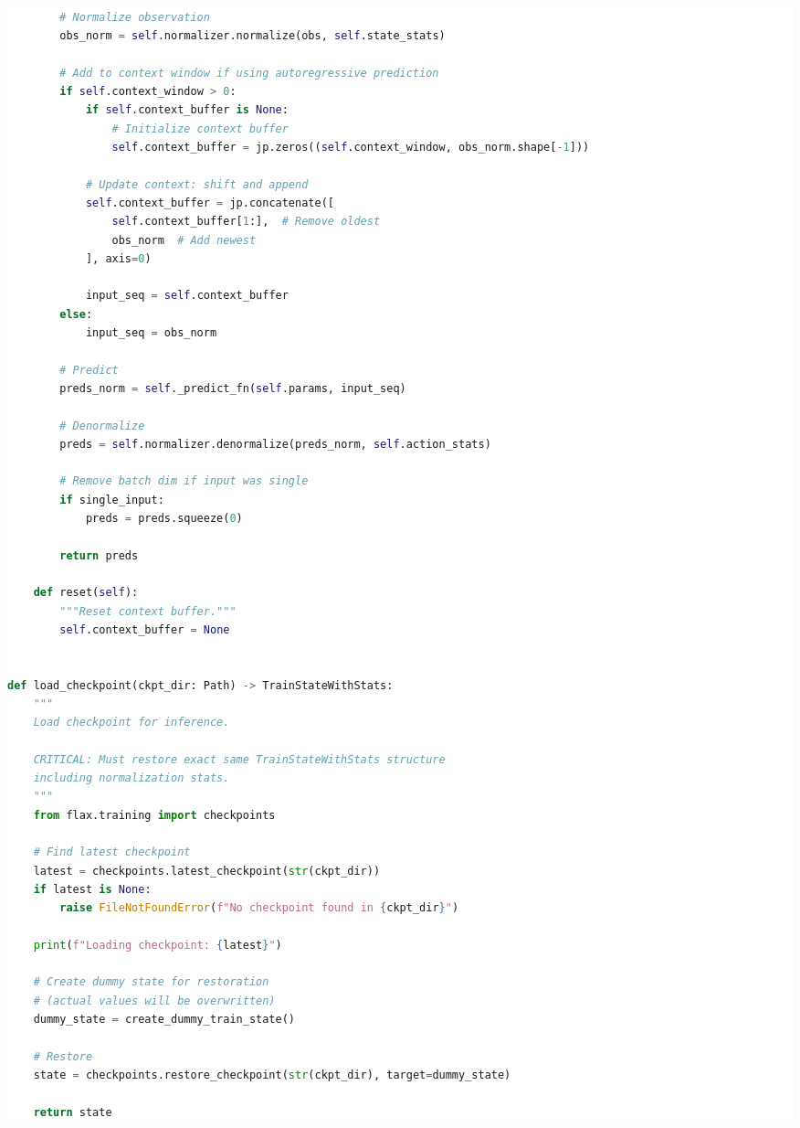 ```python
        # Normalize observation
        obs_norm = self.normalizer.normalize(obs, self.state_stats)
        
        # Add to context window if using autoregressive prediction
        if self.context_window > 0:
            if self.context_buffer is None:
                # Initialize context buffer
                self.context_buffer = jp.zeros((self.context_window, obs_norm.shape[-1]))
            
            # Update context: shift and append
            self.context_buffer = jp.concatenate([
                self.context_buffer[1:],  # Remove oldest
                obs_norm  # Add newest
            ], axis=0)
            
            input_seq = self.context_buffer
        else:
            input_seq = obs_norm
        
        # Predict
        preds_norm = self._predict_fn(self.params, input_seq)
        
        # Denormalize
        preds = self.normalizer.denormalize(preds_norm, self.action_stats)
        
        # Remove batch dim if input was single
        if single_input:
            preds = preds.squeeze(0)
        
        return preds
    
    def reset(self):
        """Reset context buffer."""
        self.context_buffer = None


def load_checkpoint(ckpt_dir: Path) -> TrainStateWithStats:
    """
    Load checkpoint for inference.
    
    CRITICAL: Must restore exact same TrainStateWithStats structure
    including normalization stats.
    """
    from flax.training import checkpoints
    
    # Find latest checkpoint
    latest = checkpoints.latest_checkpoint(str(ckpt_dir))
    if latest is None:
        raise FileNotFoundError(f"No checkpoint found in {ckpt_dir}")
    
    print(f"Loading checkpoint: {latest}")
    
    # Create dummy state for restoration
    # (actual values will be overwritten)
    dummy_state = create_dummy_train_state()
    
    # Restore
    state = checkpoints.restore_checkpoint(str(ckpt_dir), target=dummy_state)
    
    return state
```
